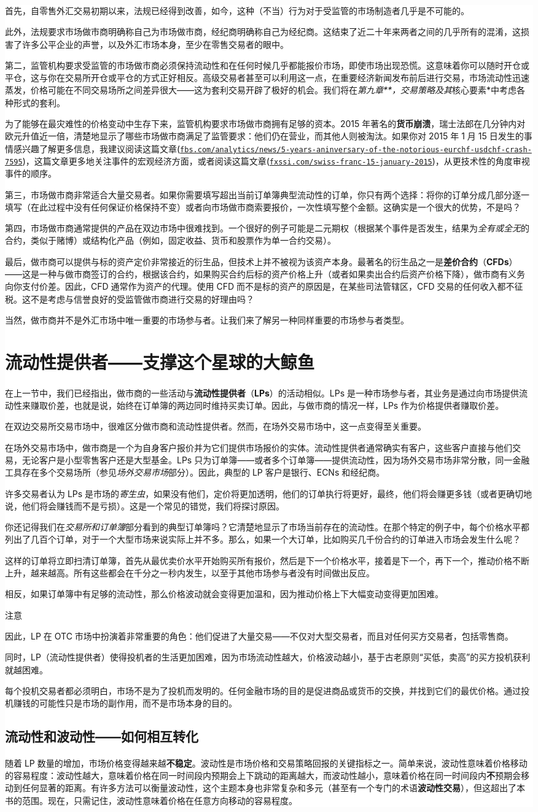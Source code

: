 首先，自零售外汇交易初期以来，法规已经得到改善，如今，这种（不当）行为对于受监管的市场制造者几乎是不可能的。

此外，法规要求市场做市商明确称自己为市场做市商，经纪商明确称自己为经纪商。这结束了近二十年来两者之间的几乎所有的混淆，这损害了许多公平企业的声誉，以及外汇市场本身，至少在零售交易者的眼中。

第二，监管机构要求受监管的市场做市商必须保持流动性和在任何时候几乎都能报价市场，即使市场出现恐慌。这意味着你可以随时开仓或平仓，这与你在交易所开仓或平仓的方式正好相反。高级交易者甚至可以利用这一点，在重要经济新闻发布前后进行交易，市场流动性迅速蒸发，价格可能在不同交易场所之间差异很大——这为套利交易开辟了极好的机会。我们将在*第九章**，交易策略及其*核心要素*中考虑各种形式的套利。

为了能够在最灾难性的价格变动中生存下来，监管机构要求市场做市商拥有足够的资本。2015 年著名的**货币崩溃**，瑞士法郎在几分钟内对欧元升值近一倍，清楚地显示了哪些市场做市商满足了监管要求：他们仍在营业，而其他人则被淘汰。如果你对 2015 年 1 月 15 日发生的事情感兴趣了解更多信息，我建议阅读这篇文章([`fbs.com/analytics/news/5-years-aninversary-of-the-notorious-eurchf-usdchf-crash-7595`](https://fbs.com/analytics/news/5-years-aninversary-of-the-notorious-eurchf-usdchf-crash-7595))，这篇文章更多地关注事件的宏观经济方面，或者阅读这篇文章([`fxssi.com/swiss-franc-15-january-2015`](https://fxssi.com/swiss-franc-15-january-2015))，从更技术性的角度审视事件的顺序。

第三，市场做市商非常适合大量交易者。如果你需要填写超出当前订单簿典型流动性的订单，你只有两个选择：将你的订单分成几部分逐一填写（在此过程中没有任何保证价格保持不变）或者向市场做市商索要报价，一次性填写整个金额。这确实是一个很大的优势，不是吗？

第四，市场做市商通常提供的产品在双边市场中很难找到。一个很好的例子可能是二元期权（根据某个事件是否发生，结果为*全有或全无*的合约，类似于赌博）或结构化产品（例如，固定收益、货币和股票作为单一合约交易）。

最后，做市商可以提供与标的资产定价非常接近的衍生品，但技术上并不被视为该资产本身。最著名的衍生品之一是**差价合约**（**CFDs**）——这是一种与做市商签订的合约，根据该合约，如果购买合约后标的资产价格上升（或者如果卖出合约后资产价格下降），做市商有义务向你支付价差。因此，CFD 通常作为资产的代理。使用 CFD 而不是标的资产的原因是，在某些司法管辖区，CFD 交易的任何收入都不征税。这不是考虑与信誉良好的受监管做市商进行交易的好理由吗？

当然，做市商并不是外汇市场中唯一重要的市场参与者。让我们来了解另一种同样重要的市场参与者类型。

# 流动性提供者——支撑这个星球的大鲸鱼

在上一节中，我们已经指出，做市商的一些活动与**流动性提供者**（**LPs**）的活动相似。LPs 是一种市场参与者，其业务是通过向市场提供流动性来赚取价差，也就是说，始终在订单簿的两边同时维持买卖订单。因此，与做市商的情况一样，LPs 作为价格提供者赚取价差。

在双边交易所交易市场中，很难区分做市商和流动性提供者。然而，在场外交易市场中，这一点变得至关重要。

在场外交易市场中，做市商是一个为自身客户报价并为它们提供市场报价的实体。流动性提供者通常确实有客户，这些客户直接与他们交易，无论客户是小型零售客户还是大型基金。LPs 只为订单簿——或者多个订单簿——提供流动性，因为场外交易市场非常分散，同一金融工具存在多个交易场所（参见*场外交易市场*部分）。因此，典型的 LP 客户是银行、ECNs 和经纪商。

许多交易者认为 LPs 是市场的*寄生虫*，如果没有他们，定价将更加透明，他们的订单执行将更好，最终，他们将会赚更多钱（或者更确切地说，他们将会赚钱而不是亏损）。这是一个常见的错觉，我们将探讨原因。

你还记得我们在*交易所和订单簿*部分看到的典型订单簿吗？它清楚地显示了市场当前存在的流动性。在那个特定的例子中，每个价格水平都列出了几百个订单，对于一个大型市场来说实际上并不多。那么，如果一个大订单，比如购买几千份合约的订单进入市场会发生什么呢？

这样的订单将立即扫清订单簿，首先从最优卖价水平开始购买所有报价，然后是下一个价格水平，接着是下一个，再下一个，推动价格不断上升，越来越高。所有这些都会在千分之一秒内发生，以至于其他市场参与者没有时间做出反应。

相反，如果订单簿中有足够的流动性，那么价格波动就会变得更加温和，因为推动价格上下大幅变动变得更加困难。

注意

因此，LP 在 OTC 市场中扮演着非常重要的角色：他们促进了大量交易——不仅对大型交易者，而且对任何买方交易者，包括零售商。

同时，LP（流动性提供者）使得投机者的生活更加困难，因为市场流动性越大，价格波动越小，基于古老原则“买低，卖高”的买方投机获利就越困难。

每个投机交易者都必须明白，市场不是为了投机而发明的。任何金融市场的目的是促进商品或货币的交换，并找到它们的最优价格。通过投机赚钱的可能性只是市场的副作用，而不是市场本身的目的。

## 流动性和波动性——如何相互转化

随着 LP 数量的增加，市场价格变得越来越**不稳定**。波动性是市场价格和交易策略回报的关键指标之一。简单来说，波动性意味着价格移动的容易程度：波动性越大，意味着价格在同一时间段内预期会上下跳动的距离越大，而波动性越小，意味着价格在同一时间段内**不**预期会移动到任何显著的距离。有许多方法可以衡量波动性，这个主题本身也非常复杂和多元（甚至有一个专门的术语**波动性交易**），但这超出了本书的范围。现在，只需记住，波动性意味着价格在任意方向移动的容易程度。
